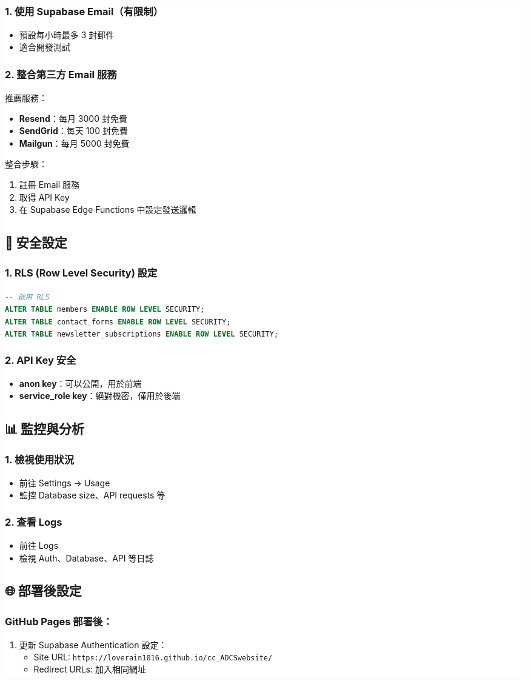 ### 1. 使用 Supabase Email（有限制）
- 預設每小時最多 3 封郵件
- 適合開發測試

### 2. 整合第三方 Email 服務

推薦服務：
- **Resend**：每月 3000 封免費
- **SendGrid**：每天 100 封免費
- **Mailgun**：每月 5000 封免費

整合步驟：
1. 註冊 Email 服務
2. 取得 API Key
3. 在 Supabase Edge Functions 中設定發送邏輯

## 🔐 安全設定

### 1. RLS (Row Level Security) 設定

```sql
-- 啟用 RLS
ALTER TABLE members ENABLE ROW LEVEL SECURITY;
ALTER TABLE contact_forms ENABLE ROW LEVEL SECURITY;
ALTER TABLE newsletter_subscriptions ENABLE ROW LEVEL SECURITY;
```

### 2. API Key 安全

- **anon key**：可以公開，用於前端
- **service_role key**：絕對機密，僅用於後端

## 📊 監控與分析

### 1. 檢視使用狀況
- 前往 Settings → Usage
- 監控 Database size、API requests 等

### 2. 查看 Logs
- 前往 Logs
- 檢視 Auth、Database、API 等日誌

## 🌐 部署後設定

### GitHub Pages 部署後：

1. 更新 Supabase Authentication 設定：
   - Site URL: `https://loverain1016.github.io/cc_ADCSwebsite/`
   - Redirect URLs: 加入相同網址
